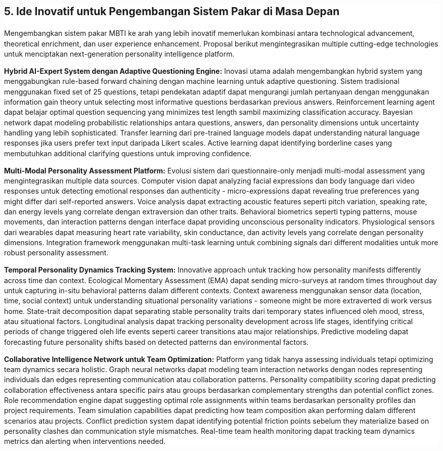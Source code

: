 ## 5. Ide Inovatif untuk Pengembangan Sistem Pakar di Masa Depan

Mengembangkan sistem pakar MBTI ke arah yang lebih inovatif memerlukan kombinasi antara technological advancement, theoretical enrichment, dan user experience enhancement. Proposal berikut mengintegrasikan multiple cutting-edge technologies untuk menciptakan next-generation personality intelligence platform.

**Hybrid AI-Expert System dengan Adaptive Questioning Engine:** Inovasi utama adalah mengembangkan hybrid system yang menggabungkan rule-based forward chaining dengan machine learning untuk adaptive questioning. Sistem tradisional menggunakan fixed set of 25 questions, tetapi pendekatan adaptif dapat mengurangi jumlah pertanyaan dengan menggunakan information gain theory untuk selecting most informative questions berdasarkan previous answers. Reinforcement learning agent dapat belajar optimal question sequencing yang minimizes test length sambil maximizing classification accuracy. Bayesian network dapat modeling probabilistic relationships antara questions, answers, dan personality dimensions untuk uncertainty handling yang lebih sophisticated. Transfer learning dari pre-trained language models dapat understanding natural language responses jika users prefer text input daripada Likert scales. Active learning dapat identifying borderline cases yang membutuhkan additional clarifying questions untuk improving confidence.

**Multi-Modal Personality Assessment Platform:** Evolusi sistem dari questionnaire-only menjadi multi-modal assessment yang mengintegrasikan multiple data sources. Computer vision dapat analyzing facial expressions dan body language dari video responses untuk detecting emotional responses dan authenticity - micro-expressions dapat revealing true preferences yang might differ dari self-reported answers. Voice analysis dapat extracting acoustic features seperti pitch variation, speaking rate, dan energy levels yang correlate dengan extraversion dan other traits. Behavioral biometrics seperti typing patterns, mouse movements, dan interaction patterns dengan interface dapat providing unconscious personality indicators. Physiological sensors dari wearables dapat measuring heart rate variability, skin conductance, dan activity levels yang correlate dengan personality dimensions. Integration framework menggunakan multi-task learning untuk combining signals dari different modalities untuk more robust personality assessment.

**Temporal Personality Dynamics Tracking System:** Innovative approach untuk tracking how personality manifests differently across time dan context. Ecological Momentary Assessment (EMA) dapat sending micro-surveys at random times throughout day untuk capturing in-situ behavioral patterns dalam different contexts. Context awareness menggunakan sensor data (location, time, social context) untuk understanding situational personality variations - someone might be more extraverted di work versus home. State-trait decomposition dapat separating stable personality traits dari temporary states influenced oleh mood, stress, atau situational factors. Longitudinal analysis dapat tracking personality development across life stages, identifying critical periods of change triggered oleh life events seperti career transitions atau major relationships. Predictive modeling dapat forecasting future personality shifts based on detected patterns dan environmental factors.

**Collaborative Intelligence Network untuk Team Optimization:** Platform yang tidak hanya assessing individuals tetapi optimizing team dynamics secara holistic. Graph neural networks dapat modeling team interaction networks dengan nodes representing individuals dan edges representing communication atau collaboration patterns. Personality compatibility scoring dapat predicting collaboration effectiveness antara specific pairs atau groups berdasarkan complementary strengths dan potential conflict zones. Role recommendation engine dapat suggesting optimal role assignments within teams berdasarkan personality profiles dan project requirements. Team simulation capabilities dapat predicting how team composition akan performing dalam different scenarios atau projects. Conflict prediction system dapat identifying potential friction points sebelum they materialize based on personality clashes dan communication style mismatches. Real-time team health monitoring dapat tracking team dynamics metrics dan alerting when interventions needed.
